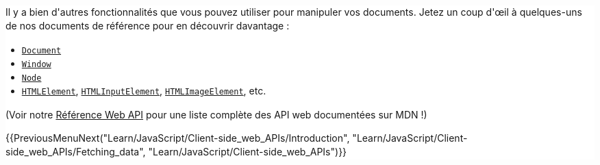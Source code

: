 Il y a bien d'autres fonctionnalités que vous pouvez utiliser pour manipuler vos documents. Jetez un coup d'œil à quelques-uns de nos documents de référence pour en découvrir davantage&nbsp;:

- [`Document`](/fr/docs/Web/API/Document)
- [`Window`](/fr/docs/Web/API/Window)
- [`Node`](/fr/docs/Web/API/Node)
- [`HTMLElement`](/fr/docs/Web/API/HTMLElement), [`HTMLInputElement`](/fr/docs/Web/API/HTMLInputElement), [`HTMLImageElement`](/fr/docs/Web/API/HTMLImageElement), etc.

(Voir notre [Référence Web API](/fr/docs/Web/API) pour une liste complète des API web documentées sur MDN&nbsp;!)

{{PreviousMenuNext("Learn/JavaScript/Client-side_web_APIs/Introduction", "Learn/JavaScript/Client-side_web_APIs/Fetching_data", "Learn/JavaScript/Client-side_web_APIs")}}
